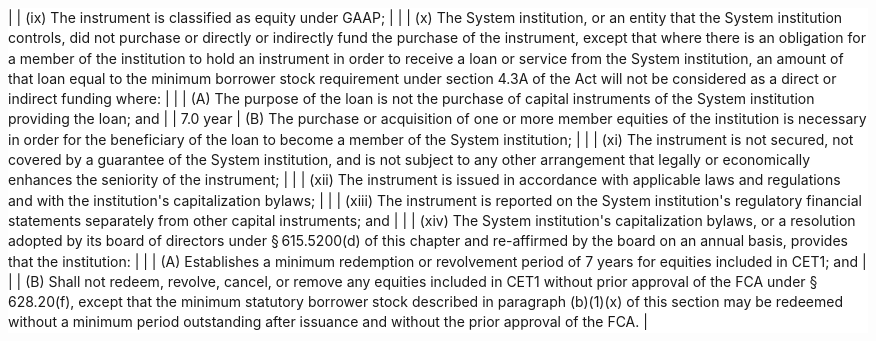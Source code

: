 |              |               (ix) The instrument is classified as equity under GAAP;                                                                                                                                                                                                                                                                                                                                                                                                                                                                                                       |
|              |               (x) The System institution, or an entity that the System institution controls, did not purchase or directly or indirectly fund the purchase of the instrument, except that where there is an obligation for a member of the institution to hold an instrument in order to receive a loan or service from the System institution, an amount of that loan equal to the minimum borrower stock requirement under section 4.3A of the Act will not be considered as a direct or indirect funding where:                                                           |
|              |               (A) The purpose of the loan is not the purchase of capital instruments of the System institution providing the loan; and                                                                                                                                                                                                                                                                                                                                                                                                                                      |
| 7.0 year     | (B) The purchase or acquisition of one or more member equities of the institution is necessary in order for the beneficiary of the loan to become a member of the System institution;                                                                                                                                                                                                                                                                                                                                                                                       |
|              |               (xi) The instrument is not secured, not covered by a guarantee of the System institution, and is not subject to any other arrangement that legally or economically enhances the seniority of the instrument;                                                                                                                                                                                                                                                                                                                                                  |
|              |               (xii) The instrument is issued in accordance with applicable laws and regulations and with the institution's capitalization bylaws;                                                                                                                                                                                                                                                                                                                                                                                                                           |
|              |               (xiii) The instrument is reported on the System institution's regulatory financial statements separately from other capital instruments; and                                                                                                                                                                                                                                                                                                                                                                                                                  |
|              |               (xiv) The System institution's capitalization bylaws, or a resolution adopted by its board of directors under &#167;&#8201;615.5200(d) of this chapter and re-affirmed by the board on an annual basis, provides that the institution:                                                                                                                                                                                                                                                                                                                        |
|              |               (A) Establishes a minimum redemption or revolvement period of 7 years for equities included in CET1; and                                                                                                                                                                                                                                                                                                                                                                                                                                                      |
|              |               (B) Shall not redeem, revolve, cancel, or remove any equities included in CET1 without prior approval of the FCA under &#167;&#8201;628.20(f), except that the minimum statutory borrower stock described in paragraph (b)(1)(x) of this section may be redeemed without a minimum period outstanding after issuance and without the prior approval of the FCA.                                                                                                                                                                                               |